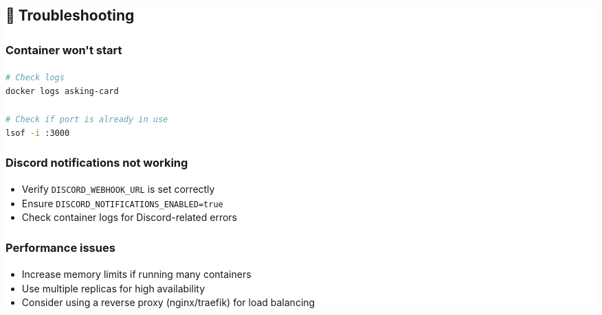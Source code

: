## 🐛 Troubleshooting

### Container won't start
```bash
# Check logs
docker logs asking-card

# Check if port is already in use
lsof -i :3000
```

### Discord notifications not working
- Verify `DISCORD_WEBHOOK_URL` is set correctly
- Ensure `DISCORD_NOTIFICATIONS_ENABLED=true`
- Check container logs for Discord-related errors

### Performance issues
- Increase memory limits if running many containers
- Use multiple replicas for high availability
- Consider using a reverse proxy (nginx/traefik) for load balancing